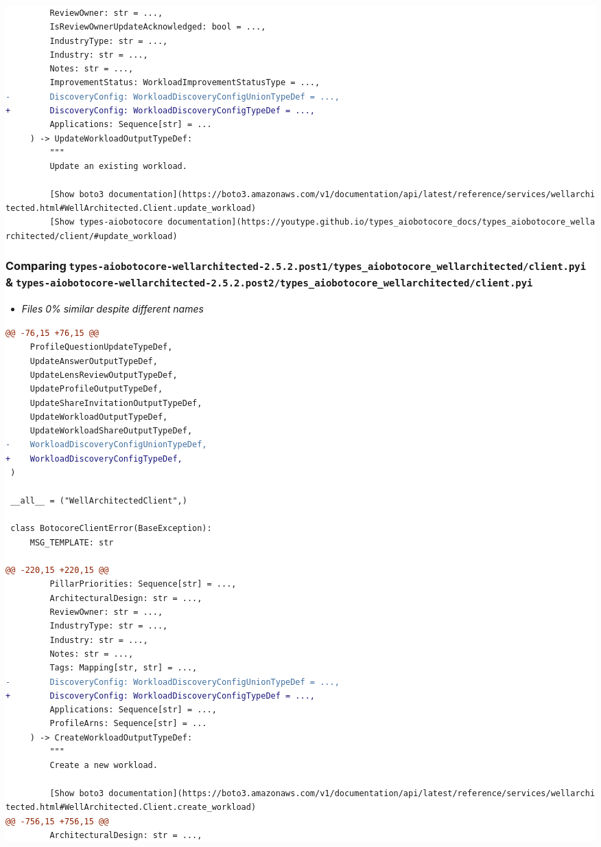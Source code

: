```diff
         ReviewOwner: str = ...,
         IsReviewOwnerUpdateAcknowledged: bool = ...,
         IndustryType: str = ...,
         Industry: str = ...,
         Notes: str = ...,
         ImprovementStatus: WorkloadImprovementStatusType = ...,
-        DiscoveryConfig: WorkloadDiscoveryConfigUnionTypeDef = ...,
+        DiscoveryConfig: WorkloadDiscoveryConfigTypeDef = ...,
         Applications: Sequence[str] = ...
     ) -> UpdateWorkloadOutputTypeDef:
         """
         Update an existing workload.
 
         [Show boto3 documentation](https://boto3.amazonaws.com/v1/documentation/api/latest/reference/services/wellarchitected.html#WellArchitected.Client.update_workload)
         [Show types-aiobotocore documentation](https://youtype.github.io/types_aiobotocore_docs/types_aiobotocore_wellarchitected/client/#update_workload)
```

### Comparing `types-aiobotocore-wellarchitected-2.5.2.post1/types_aiobotocore_wellarchitected/client.pyi` & `types-aiobotocore-wellarchitected-2.5.2.post2/types_aiobotocore_wellarchitected/client.pyi`

 * *Files 0% similar despite different names*

```diff
@@ -76,15 +76,15 @@
     ProfileQuestionUpdateTypeDef,
     UpdateAnswerOutputTypeDef,
     UpdateLensReviewOutputTypeDef,
     UpdateProfileOutputTypeDef,
     UpdateShareInvitationOutputTypeDef,
     UpdateWorkloadOutputTypeDef,
     UpdateWorkloadShareOutputTypeDef,
-    WorkloadDiscoveryConfigUnionTypeDef,
+    WorkloadDiscoveryConfigTypeDef,
 )
 
 __all__ = ("WellArchitectedClient",)
 
 class BotocoreClientError(BaseException):
     MSG_TEMPLATE: str
 
@@ -220,15 +220,15 @@
         PillarPriorities: Sequence[str] = ...,
         ArchitecturalDesign: str = ...,
         ReviewOwner: str = ...,
         IndustryType: str = ...,
         Industry: str = ...,
         Notes: str = ...,
         Tags: Mapping[str, str] = ...,
-        DiscoveryConfig: WorkloadDiscoveryConfigUnionTypeDef = ...,
+        DiscoveryConfig: WorkloadDiscoveryConfigTypeDef = ...,
         Applications: Sequence[str] = ...,
         ProfileArns: Sequence[str] = ...
     ) -> CreateWorkloadOutputTypeDef:
         """
         Create a new workload.
 
         [Show boto3 documentation](https://boto3.amazonaws.com/v1/documentation/api/latest/reference/services/wellarchitected.html#WellArchitected.Client.create_workload)
@@ -756,15 +756,15 @@
         ArchitecturalDesign: str = ...,
```